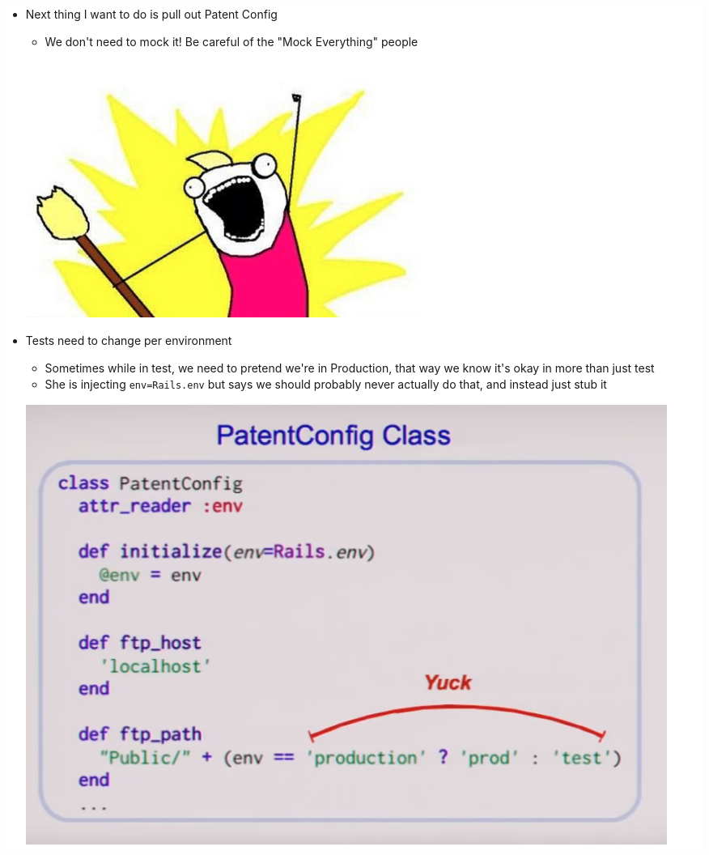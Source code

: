- Next thing I want to do is pull out Patent Config
    - We don't need to mock it! Be careful of the "Mock Everything" people
    
    ![Untitled](solid_object_oriented_design_by_sandi_metz/Untitled%209.png)
    
- Tests need to change per environment
    - Sometimes while in test, we need to pretend we're in Production, that way we know it's okay in more than just test
    - She is injecting `env=Rails.env` but says we should probably never actually do that, and instead just stub it
    
    ![Luke Thought about this: I don't get bothered in the same way Sandi does by these things. I'd love to learn more about why she thinks the way she does. "But what about that? This is an if-statement. And if another environment appears you can bet your bottom dollar I'm going to have to change this code. It is a code smell in any Object-Oriented Class if you have an if-statement. [...] As an Object I ought to know what kind of thing I am, and I ought to do the right thing because of what I am." - Sandi.](solid_object_oriented_design_by_sandi_metz/Untitled%2010.png)
    